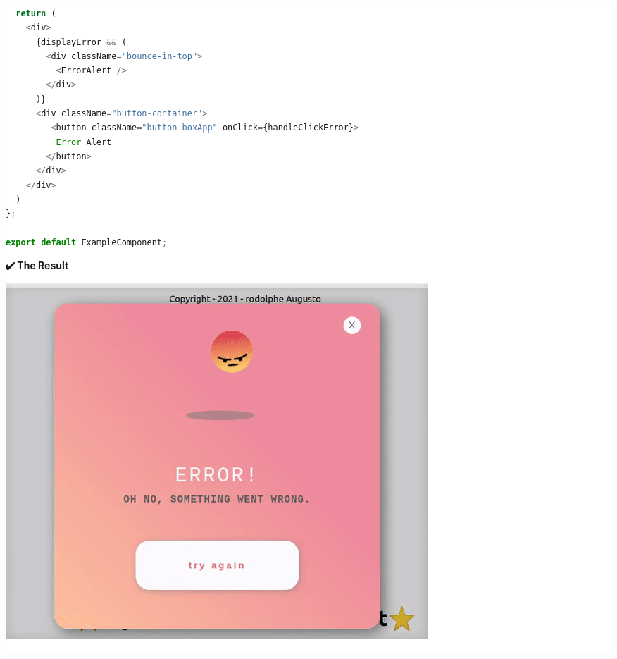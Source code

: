 ```javascript
  return (
    <div>
      {displayError && (
        <div className="bounce-in-top">
          <ErrorAlert />
        </div>
      )}
      <div className="button-container">
         <button className="button-boxApp" onClick={handleClickError}>
          Error Alert
        </button>
      </div>
    </div>
  )
};

export default ExampleComponent;

```

**:heavy_check_mark: The Result**

![alt text](demo/error.gif "My AwesomeCustom Alert")

---
